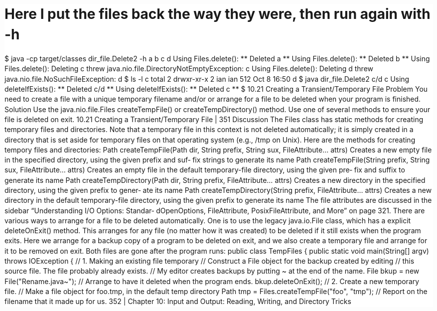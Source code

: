# Here I put the files back the way they were, then run again with -h
$ java -cp target/classes dir_file.Delete2 -h a b c d
Using Files.delete(): ** Deleted a **
Using Files.delete(): ** Deleted b **
Using Files.delete(): Deleting c threw
 java.nio.file.DirectoryNotEmptyException: c
Using Files.delete(): Deleting d threw java.nio.file.NoSuchFileException: d
$ ls -l c
total 2
drwxr-xr-x 2 ian ian 512 Oct 8 16:50 d
$ java dir_file.Delete2 c/d c
Using deleteIfExists(): ** Deleted c/d **
Using deleteIfExists(): ** Deleted c **
$
10.21 Creating a Transient/Temporary File
Problem
You need to create a file with a unique temporary filename and/or or arrange for a file
to be deleted when your program is finished.
Solution
Use the java.nio.file.Files createTempFile() or createTempDirectory()
method. Use one of several methods to ensure your file is deleted on exit.
10.21 Creating a Transient/Temporary File | 351
Discussion
The Files class has static methods for creating temporary files and directories. Note
that a temporary file in this context is not deleted automatically; it is simply created in
a directory that is set aside for temporary files on that operating system (e.g., /tmp on
Unix). Here are the methods for creating tempory files and directories:
Path createTempFile(Path dir, String prefix, String sux, FileAttribute<?>… attrs)
Creates a new empty file in the specified directory, using the given prefix and suf‐
fix strings to generate its name
Path createTempFile(String prefix, String sux, FileAttribute<?>… attrs)
Creates an empty file in the default temporary-file directory, using the given pre‐
fix and suffix to generate its name
Path createTempDirectory(Path dir, String prefix, FileAttribute<?>… attrs)
Creates a new directory in the specified directory, using the given prefix to gener‐
ate its name
Path createTempDirectory(String prefix, FileAttribute<?>… attrs)
Creates a new directory in the default temporary-file directory, using the given
prefix to generate its name
The file attributes are discussed in the sidebar “Understanding I/O Options: Standar‐
dOpenOptions, FileAttribute, PosixFileAttribute, and More” on page 321.
There are various ways to arrange for a file to be deleted automatically. One is to use
the legacy java.io.File class, which has a explicit deleteOnExit() method. This
arranges for any file (no matter how it was created) to be deleted if it still exists when
the program exits. Here we arrange for a backup copy of a program to be deleted on
exit, and we also create a temporary file and arrange for it to be removed on exit.
Both files are gone after the program runs:
public class TempFiles {
 public static void main(String[] argv) throws IOException {
 // 1. Making an existing file temporary
 // Construct a File object for the backup created by editing
 // this source file. The file probably already exists.
 // My editor creates backups by putting ~ at the end of the name.
 File bkup = new File("Rename.java~");
 // Arrange to have it deleted when the program ends.
 bkup.deleteOnExit();
 // 2. Create a new temporary file.
 // Make a file object for foo.tmp, in the default temp directory
 Path tmp = Files.createTempFile("foo", "tmp");
 // Report on the filename that it made up for us.
352 | Chapter 10: Input and Output: Reading, Writing, and Directory Tricks